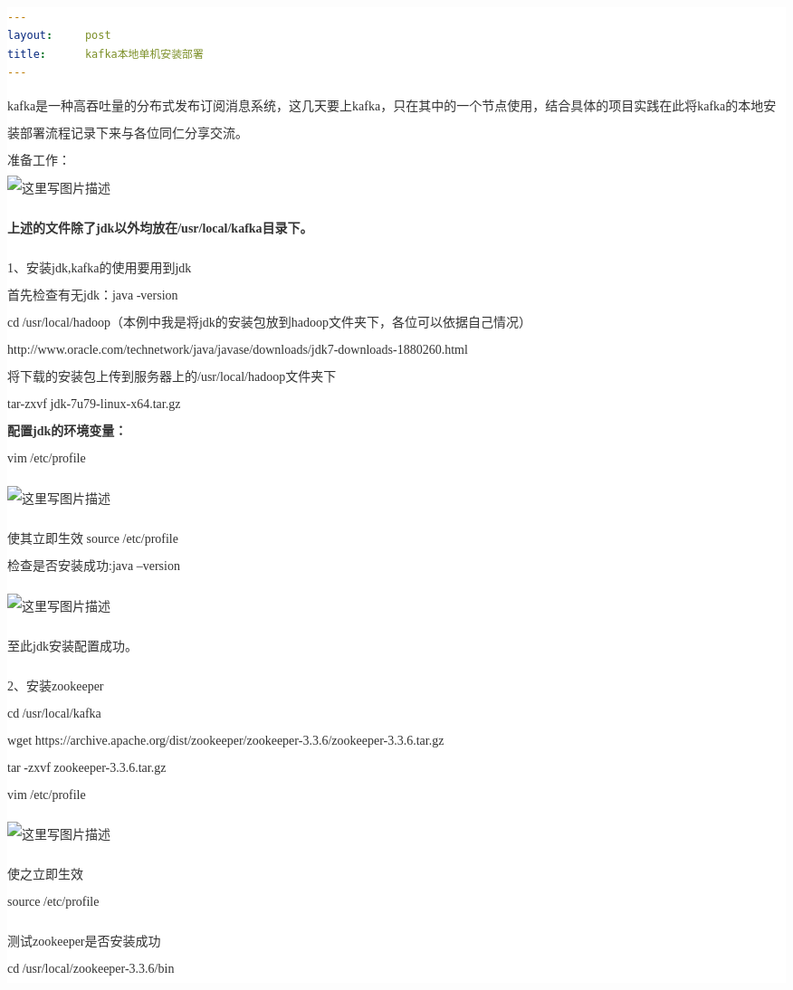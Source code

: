 ```yaml
---
layout:     post
title:      kafka本地单机安装部署
---
```

<div id="article_content" class="article_content clearfix csdn-tracking-statistics" data-pid="blog" data-mod="popu_307" data-dsm="post">
								            <link rel="stylesheet" href="https://csdnimg.cn/release/phoenix/template/css/ck_htmledit_views-f76675cdea.css">
						<div class="htmledit_views" id="content_views">
                
<p style="list-style:none;font-family:'Microsoft YaHei';color:rgb(51,51,51);font-size:14px;line-height:30px;">
<span style="background-color:rgb(255,255,255);">kafka是一种高吞吐量的分布式发布订阅消息系统，这几天要上kafka，只在其中的一个节点使用，结合具体的项目实践在此将kafka的本地安装部署流程记录下来与各位同仁分享交流。<br>
准备工作：<br><span><img alt="这里写图片描述" src="http://www.it165.net/uploadfile/files/2016/0719/201607191958291762.png" title="" style="border:0px;vertical-align:middle;list-style:none;width:650px;"></span></span></p>
<p style="list-style:none;font-family:'Microsoft YaHei';color:rgb(51,51,51);font-size:14px;line-height:30px;">
<span style="font-weight:700;background-color:rgb(255,255,255);">上述的文件除了jdk以外均放在/usr/local/kafka目录下。</span></p>
<p style="list-style:none;font-family:'Microsoft YaHei';color:rgb(51,51,51);font-size:14px;line-height:30px;">
<span style="background-color:rgb(255,255,255);">1、安装jdk,kafka的使用要用到jdk<br>
首先检查有无jdk：java -version<br>
cd /usr/local/hadoop（本例中我是将jdk的安装包放到hadoop文件夹下，各位可以依据自己情况）<br>
http://www.oracle.com/technetwork/java/javase/downloads/jdk7-downloads-1880260.html<br>
将下载的安装包上传到服务器上的/usr/local/hadoop文件夹下<br>
tar-zxvf jdk-7u79-linux-x64.tar.gz<br><span style="font-weight:700;">配置jdk的环境变量：</span><br>
vim /etc/profile</span></p>
<p style="list-style:none;font-family:'Microsoft YaHei';color:rgb(51,51,51);font-size:14px;line-height:30px;">
<span style="background-color:rgb(255,255,255);"><img alt="这里写图片描述" src="http://www.it165.net/uploadfile/files/2016/0719/201607191958291763.png" title="" style="border:0px;vertical-align:middle;list-style:none;width:625px;"></span></p>
<p style="list-style:none;font-family:'Microsoft YaHei';color:rgb(51,51,51);font-size:14px;line-height:30px;">
<span style="background-color:rgb(255,255,255);">使其立即生效 source /etc/profile<br>
检查是否安装成功:java –version</span></p>
<p style="list-style:none;font-family:'Microsoft YaHei';color:rgb(51,51,51);font-size:14px;line-height:30px;">
<span style="background-color:rgb(255,255,255);"><img alt="这里写图片描述" src="http://www.it165.net/uploadfile/files/2016/0719/201607191958291764.png" title="" style="border:0px;vertical-align:middle;list-style:none;width:650px;"></span></p>
<p style="list-style:none;font-family:'Microsoft YaHei';color:rgb(51,51,51);font-size:14px;line-height:30px;">
<span style="background-color:rgb(255,255,255);">至此jdk安装配置成功。</span></p>
<p style="list-style:none;font-family:'Microsoft YaHei';color:rgb(51,51,51);font-size:14px;line-height:30px;">
<span style="background-color:rgb(255,255,255);">2、安装zookeeper<br>
cd /usr/local/kafka<br>
wget https://archive.apache.org/dist/zookeeper/zookeeper-3.3.6/zookeeper-3.3.6.tar.gz<br>
tar -zxvf zookeeper-3.3.6.tar.gz<br>
vim /etc/profile</span></p>
<p style="list-style:none;font-family:'Microsoft YaHei';color:rgb(51,51,51);font-size:14px;line-height:30px;">
<span style="background-color:rgb(255,255,255);"><img alt="这里写图片描述" src="http://www.it165.net/uploadfile/files/2016/0719/201607191958291765.png" title="" style="border:0px;vertical-align:middle;list-style:none;width:572px;"></span></p>
<p style="list-style:none;font-family:'Microsoft YaHei';color:rgb(51,51,51);font-size:14px;line-height:30px;">
<span style="background-color:rgb(255,255,255);">使之立即生效<br>
source /etc/profile</span></p>
<p style="list-style:none;font-family:'Microsoft YaHei';color:rgb(51,51,51);font-size:14px;line-height:30px;">
<span style="background-color:rgb(255,255,255);">测试zookeeper是否安装成功<br>
cd /usr/local/zookeeper-3.3.6/bin<br>